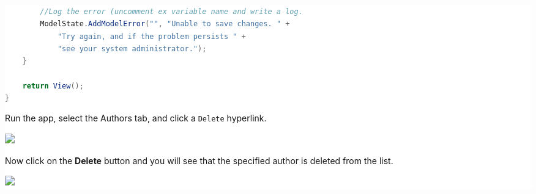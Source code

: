 ```csharp
        //Log the error (uncomment ex variable name and write a log.
        ModelState.AddModelError("", "Unable to save changes. " +
            "Try again, and if the problem persists " +
            "see your system administrator.");
    }

    return View();
}
```


Run the app, select the Authors tab, and click a `Delete` hyperlink.

<img src="https://raw.githubusercontent.com/zzzprojects/learn-orm/master/tutorials/mvc-with-dapper/images/crud-11.png">

Now click on the **Delete** button and you will see that the specified author is deleted from the list.

<img src="https://raw.githubusercontent.com/zzzprojects/learn-orm/master/tutorials/mvc-with-dapper/images/crud-12.png">

